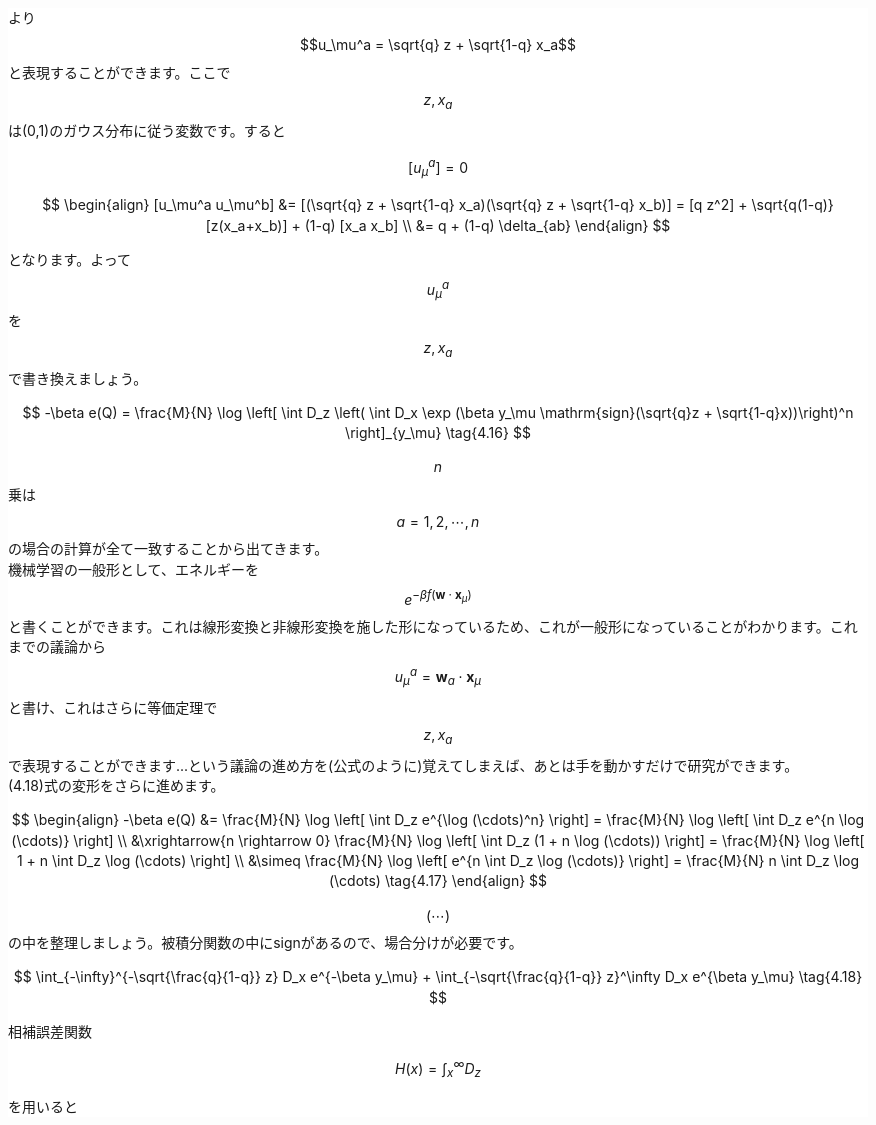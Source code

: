 より$$u_\mu^a = \sqrt{q} z + \sqrt{1-q} x_a$$と表現することができます。ここで$$z, x_a$$は(0,1)のガウス分布に従う変数です。すると

$$
[u_\mu^a] 
= 0
$$

$$
\begin{align}
[u_\mu^a u_\mu^b] 
&= [(\sqrt{q} z + \sqrt{1-q} x_a)(\sqrt{q} z + \sqrt{1-q} x_b)] 
= [q z^2] + \sqrt{q(1-q)} [z(x_a+x_b)] + (1-q) [x_a x_b] \\
&= q + (1-q) \delta_{ab}
\end{align}
$$

となります。よって$$u_\mu^a$$を$$z, x_a$$で書き換えましょう。

$$
-\beta e(Q) 
= \frac{M}{N} \log \left[ \int D_z \left( \int D_x \exp (\beta y_\mu \mathrm{sign}(\sqrt{q}z + \sqrt{1-q}x))\right)^n \right]_{y_\mu} \tag{4.16}
$$

$$n$$乗は$$a = 1, 2, \cdots, n$$の場合の計算が全て一致することから出てきます。  
機械学習の一般形として、エネルギーを$$e^{-\beta f(\mathbf{w} \cdot \mathbf{x}_\mu)}$$と書くことができます。これは線形変換と非線形変換を施した形になっているため、これが一般形になっていることがわかります。これまでの議論から$$u_\mu^a = \mathbf{w}_a \cdot \mathbf{x}_\mu$$と書け、これはさらに等価定理で$$z, x_a$$で表現することができます...という議論の進め方を(公式のように)覚えてしまえば、あとは手を動かすだけで研究ができます。  
(4.18)式の変形をさらに進めます。

$$
\begin{align}
-\beta e(Q) 
&= \frac{M}{N} \log \left[ \int D_z e^{\log (\cdots)^n} \right]
= \frac{M}{N} \log \left[ \int D_z e^{n \log (\cdots)} \right] \\
&\xrightarrow{n \rightarrow 0} \frac{M}{N} \log \left[ \int D_z (1 + n \log (\cdots)) \right] 
= \frac{M}{N} \log \left[ 1 + n \int D_z \log (\cdots) \right] \\
&\simeq \frac{M}{N} \log \left[ e^{n \int D_z \log (\cdots)} \right] 
= \frac{M}{N} n \int D_z \log (\cdots) \tag{4.17}
\end{align}
$$

$$(\cdots)$$の中を整理しましょう。被積分関数の中にsignがあるので、場合分けが必要です。

$$
\int_{-\infty}^{-\sqrt{\frac{q}{1-q}} z} D_x e^{-\beta y_\mu} + \int_{-\sqrt{\frac{q}{1-q}} z}^\infty D_x e^{\beta y_\mu} \tag{4.18}
$$

相補誤差関数

$$
H(x) = \int_x^\infty D_z \tag{4.19}
$$

を用いると
